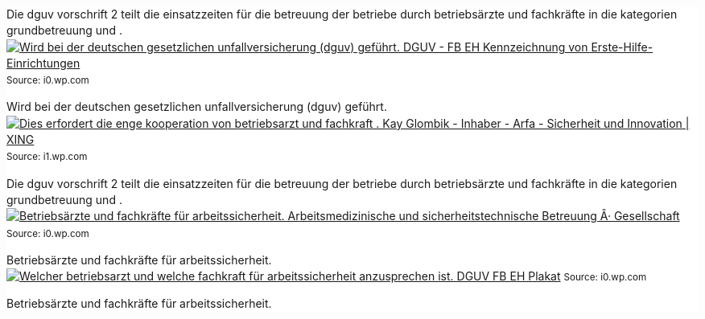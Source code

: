Die dguv vorschrift 2 teilt die einsatzzeiten für die betreuung der betriebe durch betriebsärzte und fachkräfte in die kategorien grundbetreuung und .
[![Wird bei der deutschen gesetzlichen unfallversicherung (dguv) geführt. DGUV - FB EH Kennzeichnung von Erste-Hilfe-Einrichtungen](https://i0.wp.com/tse3.mm.bing.net/th?id=OIP.YnF8WAiuVLqI0RdQK3_wlQAAAA&amp;pid=15.1 "DGUV - FB EH Kennzeichnung von Erste-Hilfe-Einrichtungen")](https://i0.wp.com/www.dguv.de/medien/fb-erstehilfe/de/sachgebiet/kennzeich/arzt.jpg_table200x_.jpg)
<small>Source: i0.wp.com</small>

Wird bei der deutschen gesetzlichen unfallversicherung (dguv) geführt.
[![Dies erfordert die enge kooperation von betriebsarzt und fachkraft . Kay Glombik - Inhaber - Arfa - Sicherheit und Innovation | XING](https://i1.wp.com/tse2.mm.bing.net/th?id=OIP.Alxy34WPbO9iKvSlAZ-rXgHaHa&amp;pid=15.1 "Kay Glombik - Inhaber - Arfa - Sicherheit und Innovation | XING")](https://i1.wp.com/profile-images.xing.com/images/a21215d70c38e74126d2bfd2dc921e62-5/kay-glombik.1024x1024.jpg)
<small>Source: i1.wp.com</small>

Die dguv vorschrift 2 teilt die einsatzzeiten für die betreuung der betriebe durch betriebsärzte und fachkräfte in die kategorien grundbetreuung und .
[![Betriebsärzte und fachkräfte für arbeitssicherheit. Arbeitsmedizinische und sicherheitstechnische Betreuung Â· Gesellschaft](https://i1.wp.com/tse1.mm.bing.net/th?id=OIP.dHSABSnP0Ie6DAIZVX-VGAHaD4&amp;pid=15.1 "Arbeitsmedizinische und sicherheitstechnische Betreuung Â· Gesellschaft")](https://i0.wp.com/www.gfp24.de/bilder/content/bilder/00_AMST/kopfbild_amst.jpg)
<small>Source: i0.wp.com</small>

Betriebsärzte und fachkräfte für arbeitssicherheit.
[![Welcher betriebsarzt und welche fachkraft für arbeitssicherheit anzusprechen ist. DGUV FB EH Plakat](https://i0.wp.com/tse2.mm.bing.net/th?id=OIP.lEwocjAzW-FHdfdlXZ7dcgHaKe&amp;pid=15.1 "DGUV FB EH Plakat")](https://i0.wp.com/www.dguv.de/medien/fb-erstehilfe/de/bilder/logo-204-001_lightbox_large_800x.jpg)
<small>Source: i0.wp.com</small>

Betriebsärzte und fachkräfte für arbeitssicherheit.
